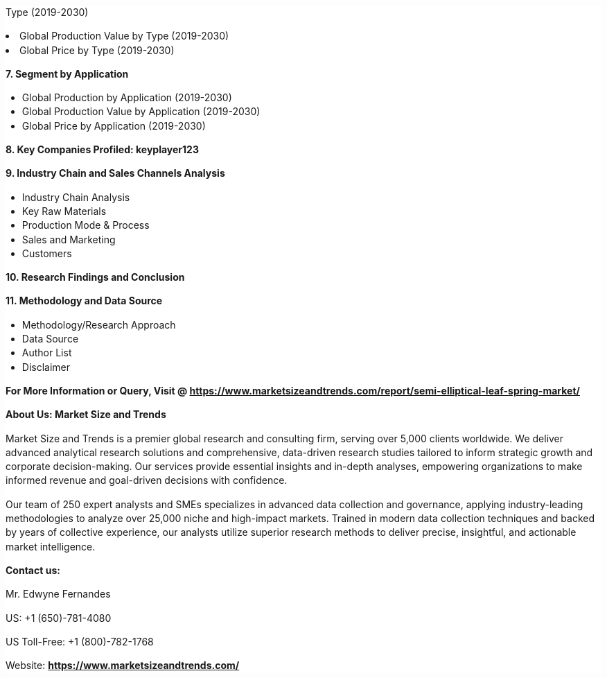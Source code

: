 Type (2019-2030)</li><li>Global Production Value by Type (2019-2030)</li><li>Global Price by Type (2019-2030)</li></ul><p><strong>7. Segment by Application</strong></p><ul><li>Global Production by Application (2019-2030)</li><li>Global Production Value by Application (2019-2030)</li><li>Global Price by Application (2019-2030)</li></ul><p><strong>8. Key Companies Profiled: keyplayer123</strong></p><p><strong>9. Industry Chain and Sales Channels Analysis</strong></p><ul><li>Industry Chain Analysis</li><li>Key Raw Materials</li><li>Production Mode &amp; Process</li><li>Sales and Marketing</li><li>Customers</li></ul><p><strong>10. Research Findings and Conclusion</strong></p><p><strong>11. Methodology and Data Source</strong></p><ul><li>Methodology/Research Approach</li><li>Data Source</li><li>Author List</li><li>Disclaimer</li></ul></p><p><strong>For More Information or Query, Visit @ <a href="https://www.marketsizeandtrends.com/report/semi-elliptical-leaf-spring-market/">https://www.marketsizeandtrends.com/report/semi-elliptical-leaf-spring-market/</a></strong></p><p><strong>About Us: Market Size and Trends</strong></p><p>Market Size and Trends is a premier global research and consulting firm, serving over 5,000 clients worldwide. We deliver advanced analytical research solutions and comprehensive, data-driven research studies tailored to inform strategic growth and corporate decision-making. Our services provide essential insights and in-depth analyses, empowering organizations to make informed revenue and goal-driven decisions with confidence.</p><p>Our team of 250 expert analysts and SMEs specializes in advanced data collection and governance, applying industry-leading methodologies to analyze over 25,000 niche and high-impact markets. Trained in modern data collection techniques and backed by years of collective experience, our analysts utilize superior research methods to deliver precise, insightful, and actionable market intelligence.</p><p><strong>Contact us:</strong></p><p>Mr. Edwyne Fernandes</p><p>US: +1 (650)-781-4080</p><p>US Toll-Free: +1 (800)-782-1768</p><p>Website: <strong><a href="https://www.marketsizeandtrends.com/">https://www.marketsizeandtrends.com/</a></strong></p>
